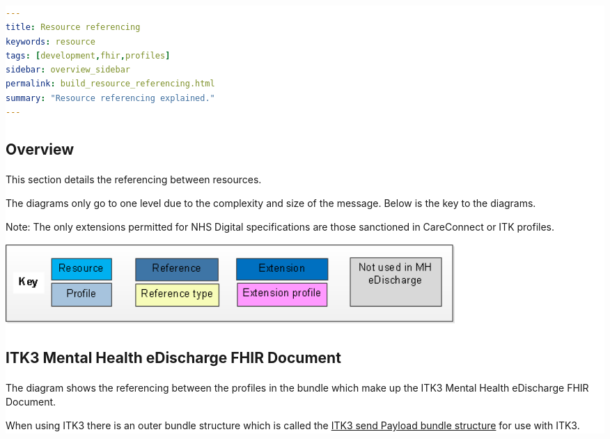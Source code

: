 ```yaml
---
title: Resource referencing
keywords: resource
tags: [development,fhir,profiles]
sidebar: overview_sidebar
permalink: build_resource_referencing.html
summary: "Resource referencing explained."
---
```




## Overview ##
This section details the referencing between resources.

The diagrams only go to one level due to the complexity and size of the message. Below is the key to the diagrams.   

Note: The only extensions permitted for NHS Digital specifications are those sanctioned in CareConnect or ITK profiles.

<img src="images/explore/Key.png" style="width: 75%;max-width: 75%;"> 



## ITK3 Mental Health eDischarge FHIR Document ##

The diagram shows the referencing between the profiles in the bundle which make up the ITK3 Mental Health eDischarge FHIR Document.

When using ITK3 there is an outer bundle structure which is called the [ITK3 send Payload bundle structure](https://developer.nhs.uk/apis/itk3messagedistribution-2-9-0/explore_bundle_overview.html) for use with ITK3.
